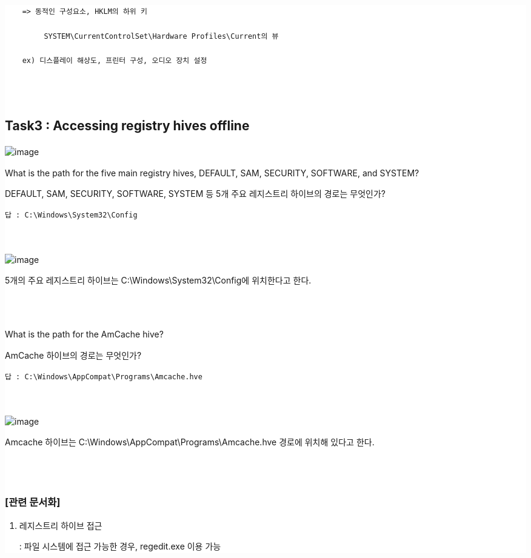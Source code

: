         => 동적인 구성요소, HKLM의 하위 키

             SYSTEM\CurrentControlSet\Hardware Profiles\Current의 뷰

        ex) 디스플레이 해상도, 프린터 구성, 오디오 장치 설정

<br>

</br>

## Task3 : Accessing registry hives offline
<img width="640" height="1418" alt="image" src="https://github.com/user-attachments/assets/36f3c685-9c71-4f87-84ff-160515417d9f" />

What is the path for the five main registry hives, DEFAULT, SAM, SECURITY, SOFTWARE, and SYSTEM?  

DEFAULT, SAM, SECURITY, SOFTWARE, SYSTEM 등 5개 주요 레지스트리 하이브의 경로는 무엇인가?


```
답 : C:\Windows\System32\Config
```

<br>

</br>

<img width="1280" height="338" alt="image" src="https://github.com/user-attachments/assets/347af0f4-345e-4666-af62-fdb4cb258f67" />

5개의 주요 레지스트리 하이브는 C:\Windows\System32\Config에 위치한다고 한다.


<br>

</br>

What is the path for the AmCache hive?

AmCache 하이브의 경로는 무엇인가?

```
답 : C:\Windows\AppCompat\Programs\Amcache.hve
```

<br>

</br>

<img width="1280" height="122" alt="image" src="https://github.com/user-attachments/assets/e7b75b0f-b854-4d74-92f3-0bac8a9fb763" />

Amcache 하이브는 C:\Windows\AppCompat\Programs\Amcache.hve 경로에 위치해 있다고 한다. 


<br>

</br>


### [관련 문서화]
1. 레지스트리 하이브 접근

     : 파일 시스템에 접근 가능한 경우, regedit.exe 이용 가능
